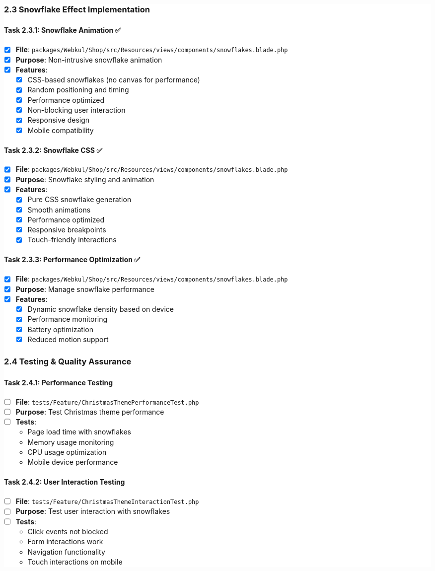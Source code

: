 ### **2.3 Snowflake Effect Implementation**

#### **Task 2.3.1: Snowflake Animation** ✅
- [x] **File**: `packages/Webkul/Shop/src/Resources/views/components/snowflakes.blade.php`
- [x] **Purpose**: Non-intrusive snowflake animation
- [x] **Features**:
  - [x] CSS-based snowflakes (no canvas for performance)
  - [x] Random positioning and timing
  - [x] Performance optimized
  - [x] Non-blocking user interaction
  - [x] Responsive design
  - [x] Mobile compatibility

#### **Task 2.3.2: Snowflake CSS** ✅
- [x] **File**: `packages/Webkul/Shop/src/Resources/views/components/snowflakes.blade.php`
- [x] **Purpose**: Snowflake styling and animation
- [x] **Features**:
  - [x] Pure CSS snowflake generation
  - [x] Smooth animations
  - [x] Performance optimized
  - [x] Responsive breakpoints
  - [x] Touch-friendly interactions

#### **Task 2.3.3: Performance Optimization** ✅
- [x] **File**: `packages/Webkul/Shop/src/Resources/views/components/snowflakes.blade.php`
- [x] **Purpose**: Manage snowflake performance
- [x] **Features**:
  - [x] Dynamic snowflake density based on device
  - [x] Performance monitoring
  - [x] Battery optimization
  - [x] Reduced motion support

### **2.4 Testing & Quality Assurance**

#### **Task 2.4.1: Performance Testing**
- [ ] **File**: `tests/Feature/ChristmasThemePerformanceTest.php`
- [ ] **Purpose**: Test Christmas theme performance
- [ ] **Tests**:
  - Page load time with snowflakes
  - Memory usage monitoring
  - CPU usage optimization
  - Mobile device performance

#### **Task 2.4.2: User Interaction Testing**
- [ ] **File**: `tests/Feature/ChristmasThemeInteractionTest.php`
- [ ] **Purpose**: Test user interaction with snowflakes
- [ ] **Tests**:
  - Click events not blocked
  - Form interactions work
  - Navigation functionality
  - Touch interactions on mobile
